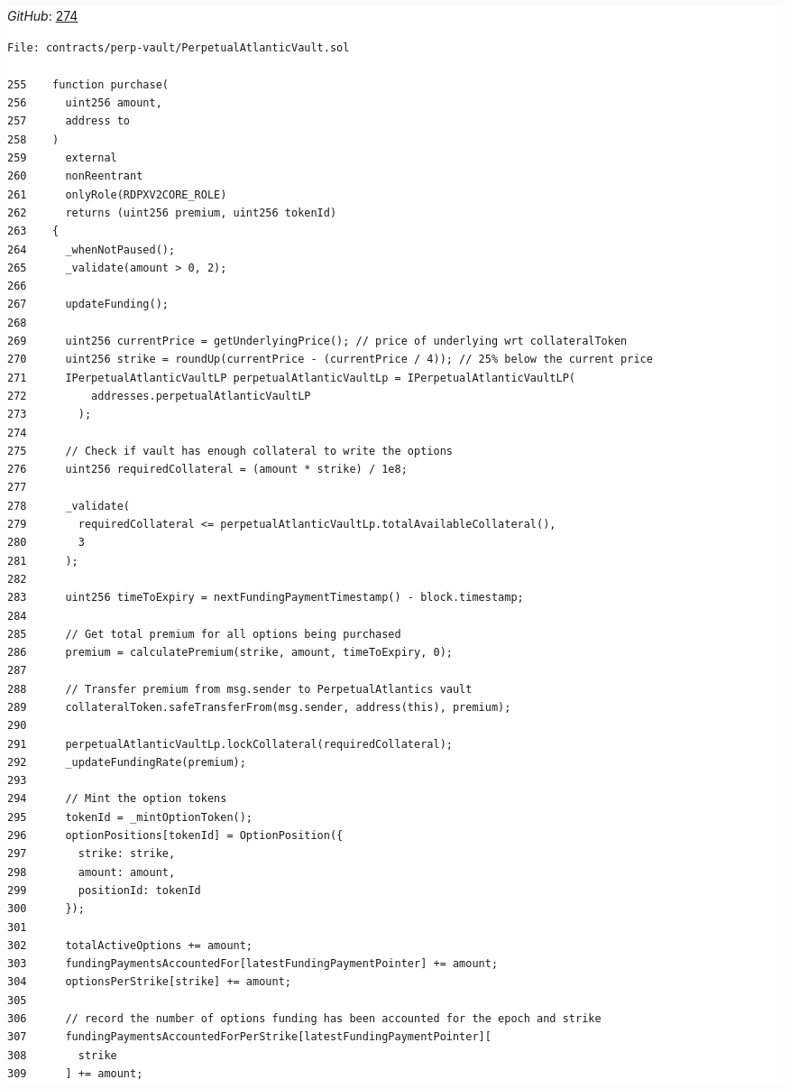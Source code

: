 ```solidity

```
*GitHub*: [274](https://github.com/code-423n4/2023-08-dopex/blob/0ea4387a4851cd6c8811dfb61da95a677f3f63ae/contracts/amo/UniV3LiquidityAmo.sol#L274-L308)

```solidity
File: contracts/perp-vault/PerpetualAtlanticVault.sol

255    function purchase(
256      uint256 amount,
257      address to
258    )
259      external
260      nonReentrant
261      onlyRole(RDPXV2CORE_ROLE)
262      returns (uint256 premium, uint256 tokenId)
263    {
264      _whenNotPaused();
265      _validate(amount > 0, 2);
266  
267      updateFunding();
268  
269      uint256 currentPrice = getUnderlyingPrice(); // price of underlying wrt collateralToken
270      uint256 strike = roundUp(currentPrice - (currentPrice / 4)); // 25% below the current price
271      IPerpetualAtlanticVaultLP perpetualAtlanticVaultLp = IPerpetualAtlanticVaultLP(
272          addresses.perpetualAtlanticVaultLP
273        );
274  
275      // Check if vault has enough collateral to write the options
276      uint256 requiredCollateral = (amount * strike) / 1e8;
277  
278      _validate(
279        requiredCollateral <= perpetualAtlanticVaultLp.totalAvailableCollateral(),
280        3
281      );
282  
283      uint256 timeToExpiry = nextFundingPaymentTimestamp() - block.timestamp;
284  
285      // Get total premium for all options being purchased
286      premium = calculatePremium(strike, amount, timeToExpiry, 0);
287  
288      // Transfer premium from msg.sender to PerpetualAtlantics vault
289      collateralToken.safeTransferFrom(msg.sender, address(this), premium);
290  
291      perpetualAtlanticVaultLp.lockCollateral(requiredCollateral);
292      _updateFundingRate(premium);
293  
294      // Mint the option tokens
295      tokenId = _mintOptionToken();
296      optionPositions[tokenId] = OptionPosition({
297        strike: strike,
298        amount: amount,
299        positionId: tokenId
300      });
301  
302      totalActiveOptions += amount;
303      fundingPaymentsAccountedFor[latestFundingPaymentPointer] += amount;
304      optionsPerStrike[strike] += amount;
305  
306      // record the number of options funding has been accounted for the epoch and strike
307      fundingPaymentsAccountedForPerStrike[latestFundingPaymentPointer][
308        strike
309      ] += amount;
```